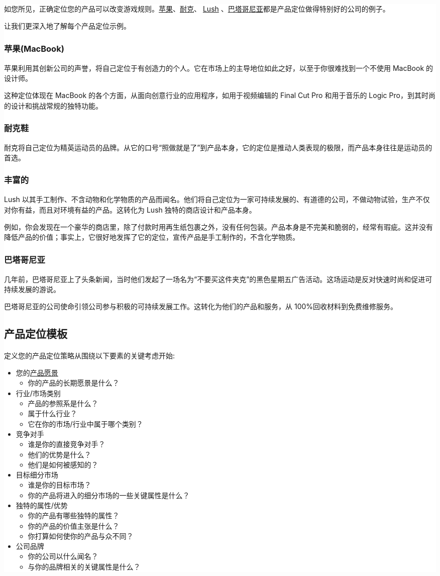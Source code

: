 如您所见，正确定位您的产品可以改变游戏规则。[苹果](#apple-macbook)、[耐克](#nike-shoes)、 [Lush](#lush) 、[巴塔哥尼亚](#patagonia)都是产品定位做得特别好的公司的例子。

让我们更深入地了解每个产品定位示例。

### 苹果(MacBook)

苹果利用其创新公司的声誉，将自己定位于有创造力的个人。它在市场上的主导地位如此之好，以至于你很难找到一个不使用 MacBook 的设计师。

这种定位体现在 MacBook 的各个方面，从面向创意行业的应用程序，如用于视频编辑的 Final Cut Pro 和用于音乐的 Logic Pro，到其时尚的设计和挑战常规的独特功能。

### 耐克鞋

耐克将自己定位为精英运动员的品牌。从它的口号“照做就是了”到产品本身，它的定位是推动人类表现的极限，而产品本身往往是运动员的首选。

### 丰富的

Lush 以其手工制作、不含动物和化学物质的产品而闻名。他们将自己定位为一家可持续发展的、有道德的公司，不做动物试验，生产不仅对你有益，而且对环境有益的产品。这转化为 Lush 独特的商店设计和产品本身。

例如，你会发现在一个豪华的商店里，除了付款时用再生纸包裹之外，没有任何包装。产品本身是不完美和脆弱的，经常有瑕疵。这并没有降低产品的价值；事实上，它很好地发挥了它的定位，宣传产品是手工制作的，不含化学物质。

### 巴塔哥尼亚

几年前，巴塔哥尼亚上了头条新闻，当时他们发起了一场名为“不要买这件夹克”的黑色星期五广告活动。这场运动是反对快速时尚和促进可持续发展的游说。

巴塔哥尼亚的公司使命引领公司参与积极的可持续发展工作。这转化为他们的产品和服务，从 100%回收材料到免费维修服务。

## 产品定位模板

定义您的产品定位策略从围绕以下要素的关键考虑开始:

*   您的[产品愿景](https://blog.logrocket.com/product-management/what-is-a-product-vision-statement-examples/)
    *   你的产品的长期愿景是什么？
*   行业/市场类别
    *   产品的参照系是什么？
    *   属于什么行业？
    *   它在你的市场/行业中属于哪个类别？
*   竞争对手
    *   谁是你的直接竞争对手？
    *   他们的优势是什么？
    *   他们是如何被感知的？
*   目标细分市场
    *   谁是你的目标市场？
    *   你的产品将进入的细分市场的一些关键属性是什么？
*   独特的属性/优势
    *   你的产品有哪些独特的属性？
    *   你的产品的价值主张是什么？
    *   你打算如何使你的产品与众不同？
*   公司品牌
    *   你的公司以什么闻名？
    *   与你的品牌相关的关键属性是什么？
